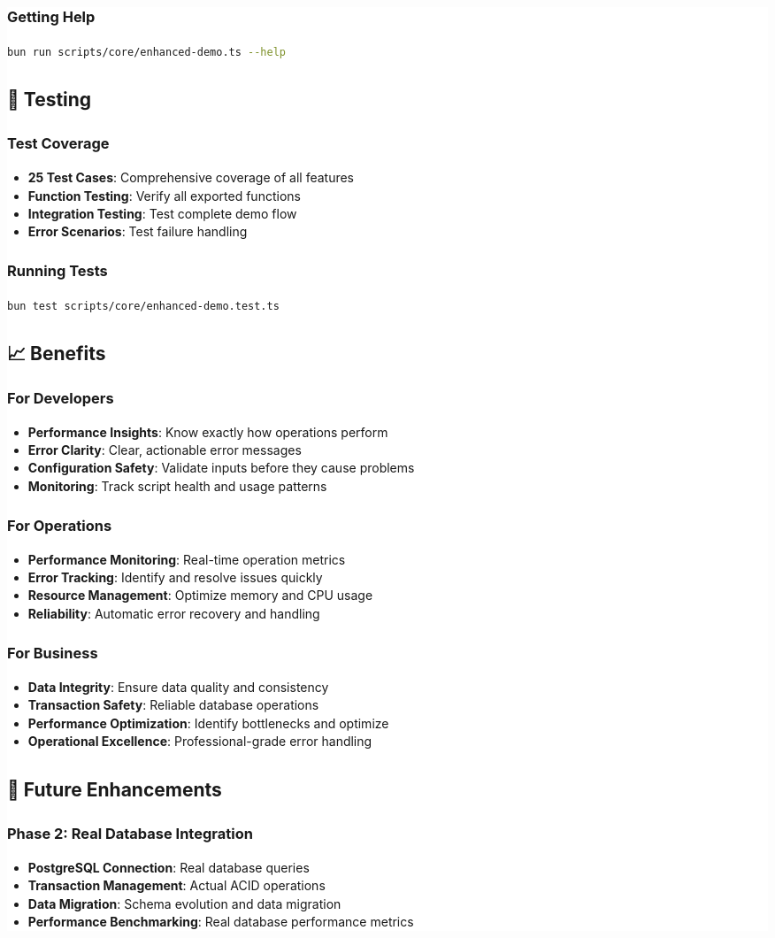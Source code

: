 ### **Getting Help**

```bash
bun run scripts/core/enhanced-demo.ts --help
```

## 🧪 **Testing**

### **Test Coverage**

- **25 Test Cases**: Comprehensive coverage of all features
- **Function Testing**: Verify all exported functions
- **Integration Testing**: Test complete demo flow
- **Error Scenarios**: Test failure handling

### **Running Tests**

```bash
bun test scripts/core/enhanced-demo.test.ts
```

## 📈 **Benefits**

### **For Developers**

- **Performance Insights**: Know exactly how operations perform
- **Error Clarity**: Clear, actionable error messages
- **Configuration Safety**: Validate inputs before they cause problems
- **Monitoring**: Track script health and usage patterns

### **For Operations**

- **Performance Monitoring**: Real-time operation metrics
- **Error Tracking**: Identify and resolve issues quickly
- **Resource Management**: Optimize memory and CPU usage
- **Reliability**: Automatic error recovery and handling

### **For Business**

- **Data Integrity**: Ensure data quality and consistency
- **Transaction Safety**: Reliable database operations
- **Performance Optimization**: Identify bottlenecks and optimize
- **Operational Excellence**: Professional-grade error handling

## 🔮 **Future Enhancements**

### **Phase 2: Real Database Integration**

- **PostgreSQL Connection**: Real database queries
- **Transaction Management**: Actual ACID operations
- **Data Migration**: Schema evolution and data migration
- **Performance Benchmarking**: Real database performance metrics
